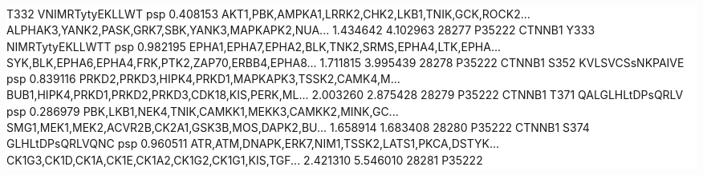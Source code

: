 <td>T332</td>
<td>VNIMRTytyEKLLWT</td>
<td>psp</td>
<td>0.408153</td>
<td>AKT1,PBK,AMPKA1,LRRK2,CHK2,LKB1,TNIK,GCK,ROCK2...</td>
<td>ALPHAK3,YANK2,PASK,GRK7,SBK,YANK3,MAPKAPK2,NUA...</td>
<td>1.434642</td>
<td>4.102963</td>
</tr>
<tr class="odd">
<td data-quarto-table-cell-role="th">28277</td>
<td>P35222</td>
<td>CTNNB1</td>
<td>Y333</td>
<td>NIMRTytyEKLLWTT</td>
<td>psp</td>
<td>0.982195</td>
<td>EPHA1,EPHA7,EPHA2,BLK,TNK2,SRMS,EPHA4,LTK,EPHA...</td>
<td>SYK,BLK,EPHA6,EPHA4,FRK,PTK2,ZAP70,ERBB4,EPHA8...</td>
<td>1.711815</td>
<td>3.995439</td>
</tr>
<tr class="even">
<td data-quarto-table-cell-role="th">28278</td>
<td>P35222</td>
<td>CTNNB1</td>
<td>S352</td>
<td>KVLSVCSsNKPAIVE</td>
<td>psp</td>
<td>0.839116</td>
<td>PRKD2,PRKD3,HIPK4,PRKD1,MAPKAPK3,TSSK2,CAMK4,M...</td>
<td>BUB1,HIPK4,PRKD1,PRKD2,PRKD3,CDK18,KIS,PERK,ML...</td>
<td>2.003260</td>
<td>2.875428</td>
</tr>
<tr class="odd">
<td data-quarto-table-cell-role="th">28279</td>
<td>P35222</td>
<td>CTNNB1</td>
<td>T371</td>
<td>QALGLHLtDPsQRLV</td>
<td>psp</td>
<td>0.286979</td>
<td>PBK,LKB1,NEK4,TNIK,CAMKK1,MEKK3,CAMKK2,MINK,GC...</td>
<td>SMG1,MEK1,MEK2,ACVR2B,CK2A1,GSK3B,MOS,DAPK2,BU...</td>
<td>1.658914</td>
<td>1.683408</td>
</tr>
<tr class="even">
<td data-quarto-table-cell-role="th">28280</td>
<td>P35222</td>
<td>CTNNB1</td>
<td>S374</td>
<td>GLHLtDPsQRLVQNC</td>
<td>psp</td>
<td>0.960511</td>
<td>ATR,ATM,DNAPK,ERK7,NIM1,TSSK2,LATS1,PKCA,DSTYK...</td>
<td>CK1G3,CK1D,CK1A,CK1E,CK1A2,CK1G2,CK1G1,KIS,TGF...</td>
<td>2.421310</td>
<td>5.546010</td>
</tr>
<tr class="odd">
<td data-quarto-table-cell-role="th">28281</td>
<td>P35222</td>